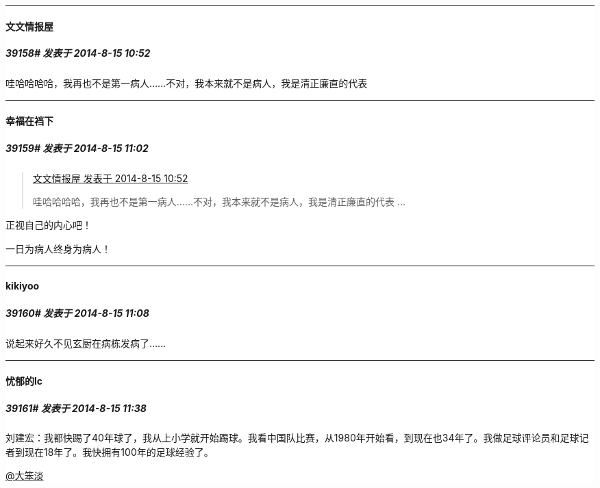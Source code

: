 -----

####  文文情报屋  
##### 39158#       发表于 2014-8-15 10:52




哇哈哈哈哈，我再也不是第一病人……不对，我本来就不是病人，我是清正廉直的代表







-----

####  幸福在裆下  
##### 39159#       发表于 2014-8-15 11:02



<blockquote><a href="httphttps://bbs.saraba1st.com/2b/forum.php?mod=redirect&amp;goto=findpost&amp;pid=26333038&amp;ptid=821720" target="_blank">文文情报屋 发表于 2014-8-15 10:52</a>

哇哈哈哈哈，我再也不是第一病人……不对，我本来就不是病人，我是清正廉直的代表 ...</blockquote>
正视自己的内心吧！

一日为病人终身为病人！







-----

####  kikiyoo  
##### 39160#       发表于 2014-8-15 11:08




说起来好久不见玄厨在病栋发病了……







-----

####  忧郁的lc  
##### 39161#       发表于 2014-8-15 11:38




刘建宏：我都快踢了40年球了，我从上小学就开始踢球。我看中国队比赛，从1980年开始看，到现在也34年了。我做足球评论员和足球记者到现在18年了。我快拥有100年的足球经验了。

[@大笨淡](https://bbs.saraba1st.com/2b/home.php?mod=space&amp;uid=249961) 




